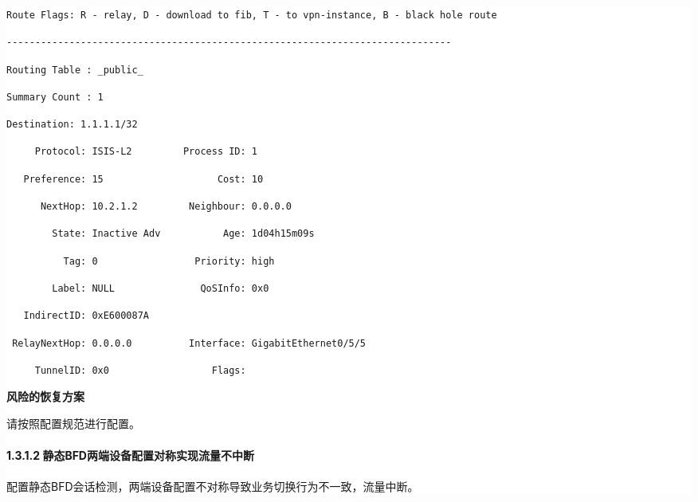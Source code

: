    ```
   Route Flags: R - relay, D - download to fib, T - to vpn-instance, B - black hole route
   ```

   ```
   ------------------------------------------------------------------------------
   ```

   ```
   Routing Table : _public_
   ```

   ```
   Summary Count : 1
   ```

   ```
   Destination: 1.1.1.1/32          
   ```

   ```
        Protocol: ISIS-L2         Process ID: 1              
   ```

   ```
      Preference: 15                    Cost: 10             
   ```

   ```
         NextHop: 10.2.1.2         Neighbour: 0.0.0.0        
   ```

   ```
           State: Inactive Adv           Age: 1d04h15m09s         
   ```

   ```
             Tag: 0                 Priority: high           
   ```

   ```
           Label: NULL               QoSInfo: 0x0           
   ```

   ```
      IndirectID: 0xE600087A    
   ```

   ```
    RelayNextHop: 0.0.0.0          Interface: GigabitEthernet0/5/5
   ```

   ```
        TunnelID: 0x0                  Flags:   
   ```

**风险的恢复方案**

请按照配置规范进行配置。



#### 1.3.1.2 静态BFD两端设备配置对称实现流量不中断

配置静态BFD会话检测，两端设备配置不对称导致业务切换行为不一致，流量中断。
